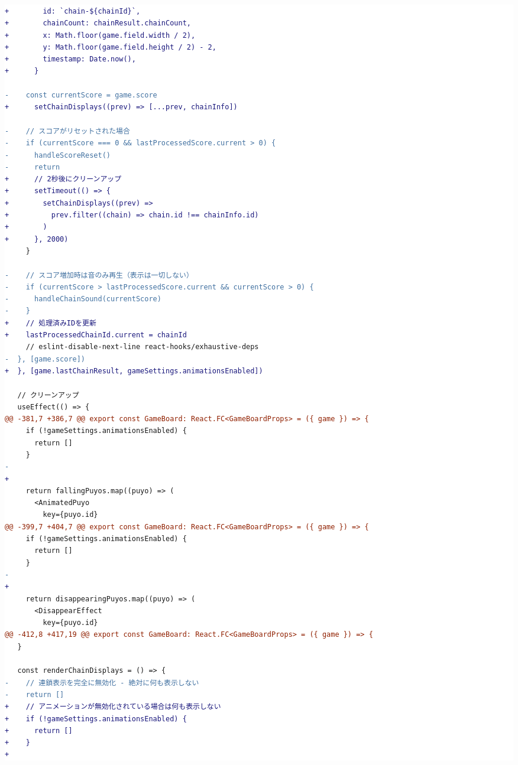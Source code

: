 ```diff
+        id: `chain-${chainId}`,
+        chainCount: chainResult.chainCount,
+        x: Math.floor(game.field.width / 2),
+        y: Math.floor(game.field.height / 2) - 2,
+        timestamp: Date.now(),
+      }
 
-    const currentScore = game.score
+      setChainDisplays((prev) => [...prev, chainInfo])
 
-    // スコアがリセットされた場合
-    if (currentScore === 0 && lastProcessedScore.current > 0) {
-      handleScoreReset()
-      return
+      // 2秒後にクリーンアップ
+      setTimeout(() => {
+        setChainDisplays((prev) =>
+          prev.filter((chain) => chain.id !== chainInfo.id)
+        )
+      }, 2000)
     }
 
-    // スコア増加時は音のみ再生（表示は一切しない）
-    if (currentScore > lastProcessedScore.current && currentScore > 0) {
-      handleChainSound(currentScore)
-    }
+    // 処理済みIDを更新
+    lastProcessedChainId.current = chainId
     // eslint-disable-next-line react-hooks/exhaustive-deps
-  }, [game.score])
+  }, [game.lastChainResult, gameSettings.animationsEnabled])
 
   // クリーンアップ
   useEffect(() => {
@@ -381,7 +386,7 @@ export const GameBoard: React.FC<GameBoardProps> = ({ game }) => {
     if (!gameSettings.animationsEnabled) {
       return []
     }
-    
+
     return fallingPuyos.map((puyo) => (
       <AnimatedPuyo
         key={puyo.id}
@@ -399,7 +404,7 @@ export const GameBoard: React.FC<GameBoardProps> = ({ game }) => {
     if (!gameSettings.animationsEnabled) {
       return []
     }
-    
+
     return disappearingPuyos.map((puyo) => (
       <DisappearEffect
         key={puyo.id}
@@ -412,8 +417,19 @@ export const GameBoard: React.FC<GameBoardProps> = ({ game }) => {
   }
 
   const renderChainDisplays = () => {
-    // 連鎖表示を完全に無効化 - 絶対に何も表示しない
-    return []
+    // アニメーションが無効化されている場合は何も表示しない
+    if (!gameSettings.animationsEnabled) {
+      return []
+    }
+
```